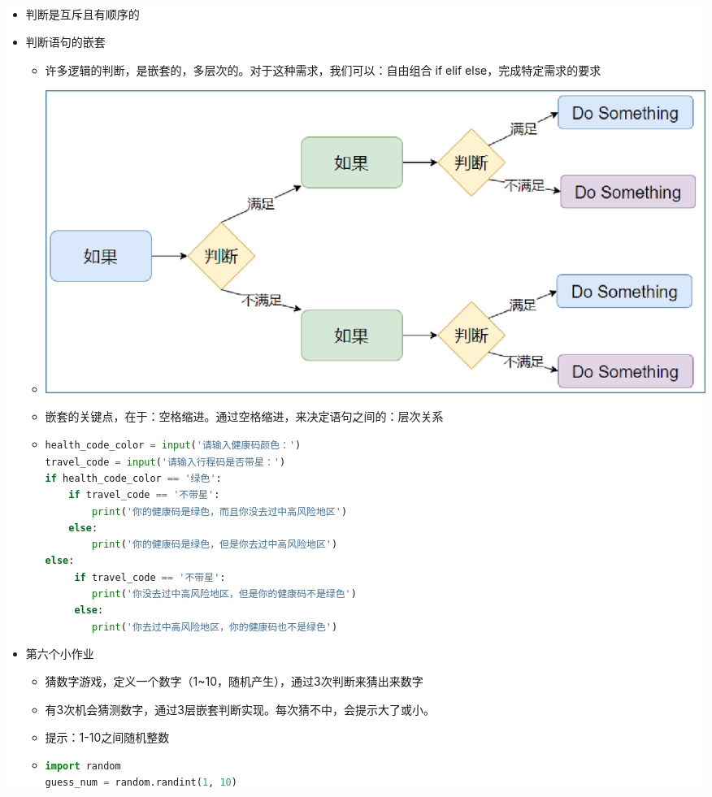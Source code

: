   - 判断是互斥且有顺序的

- 判断语句的嵌套

  - 许多逻辑的判断，是嵌套的，多层次的。对于这种需求，我们可以：自由组合 if elif else，完成特定需求的要求

  - ![判断语句嵌套](./pics/判断语句嵌套.png)

  - 嵌套的关键点，在于：空格缩进。通过空格缩进，来决定语句之间的：层次关系

  - ```python
    health_code_color = input('请输入健康码颜色：')
    travel_code = input('请输入行程码是否带星：')
    if health_code_color == '绿色':
        if travel_code == '不带星':
            print('你的健康码是绿色，而且你没去过中高风险地区')
        else:
            print('你的健康码是绿色，但是你去过中高风险地区')
    else:
         if travel_code == '不带星':
            print('你没去过中高风险地区，但是你的健康码不是绿色')
         else:
            print('你去过中高风险地区，你的健康码也不是绿色')
    ```

- 第六个小作业

  - 猜数字游戏，定义一个数字（1~10，随机产生），通过3次判断来猜出来数字

  - 有3次机会猜测数字，通过3层嵌套判断实现。每次猜不中，会提示大了或小。

  - 提示：1-10之间随机整数 

  - ```python
    import random
    guess_num = random.randint(1, 10)
    ```
